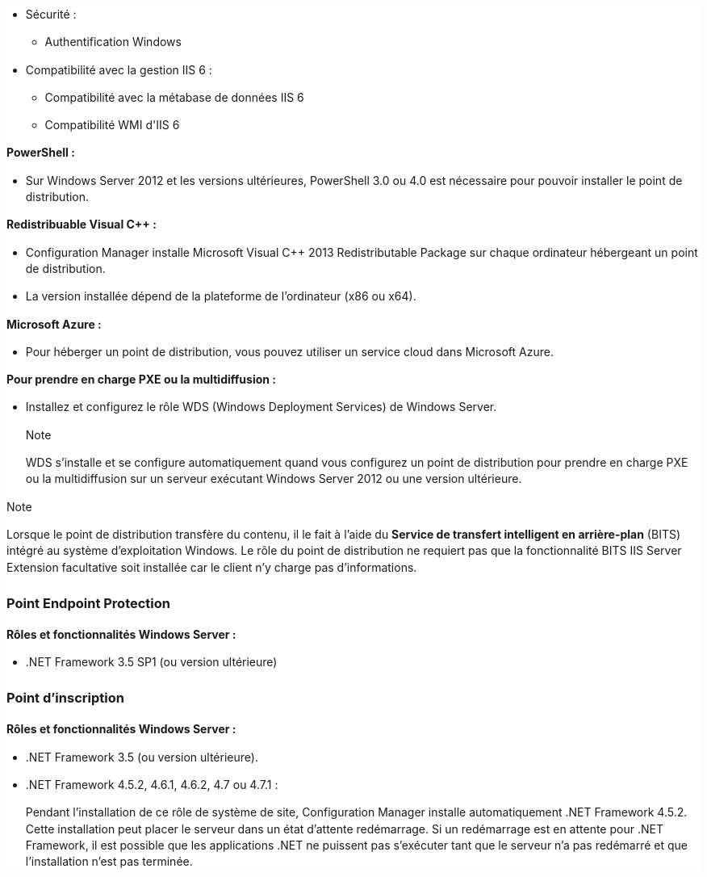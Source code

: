 -   Sécurité :  

    -   Authentification Windows  

-   Compatibilité avec la gestion IIS 6 :  

    -   Compatibilité avec la métabase de données IIS 6  

    -   Compatibilité WMI d'IIS 6  

**PowerShell :**  

-   Sur Windows Server 2012 et les versions ultérieures, PowerShell 3.0 ou 4.0 est nécessaire pour pouvoir installer le point de distribution.  

**Redistribuable Visual C++ :**  

-   Configuration Manager installe Microsoft Visual C++ 2013 Redistributable Package sur chaque ordinateur hébergeant un point de distribution.  

-   La version installée dépend de la plateforme de l’ordinateur (x86 ou x64).  

**Microsoft Azure :**  

-   Pour héberger un point de distribution, vous pouvez utiliser un service cloud dans Microsoft Azure.  

**Pour prendre en charge PXE ou la multidiffusion :**  

-   Installez et configurez le rôle WDS (Windows Deployment Services) de Windows Server.  

    > [!NOTE]  
    >  WDS s’installe et se configure automatiquement quand vous configurez un point de distribution pour prendre en charge PXE ou la multidiffusion sur un serveur exécutant Windows Server 2012 ou une version ultérieure.  


> [!NOTE]  
> Lorsque le point de distribution transfère du contenu, il le fait à l’aide du **Service de transfert intelligent en arrière-plan** (BITS) intégré au système d’exploitation Windows. Le rôle du point de distribution ne requiert pas que la fonctionnalité BITS IIS Server Extension facultative soit installée car le client n’y charge pas d’informations.  

###  <a name="bkmk_2012EPPpreq"></a> Point Endpoint Protection  
**Rôles et fonctionnalités Windows Server :**  

-   .NET Framework 3.5 SP1 (ou version ultérieure)  

###  <a name="bkmk_2012Enrollpreq"></a> Point d’inscription  
**Rôles et fonctionnalités Windows Server :**  

-   .NET Framework 3.5 (ou version ultérieure).  

-   .NET Framework 4.5.2, 4.6.1, 4.6.2, 4.7 ou 4.7.1 :  

     Pendant l’installation de ce rôle de système de site, Configuration Manager installe automatiquement .NET Framework 4.5.2. Cette installation peut placer le serveur dans un état d’attente redémarrage. Si un redémarrage est en attente pour .NET Framework, il est possible que les applications .NET ne puissent pas s’exécuter tant que le serveur n’a pas redémarré et que l’installation n’est pas terminée.  
